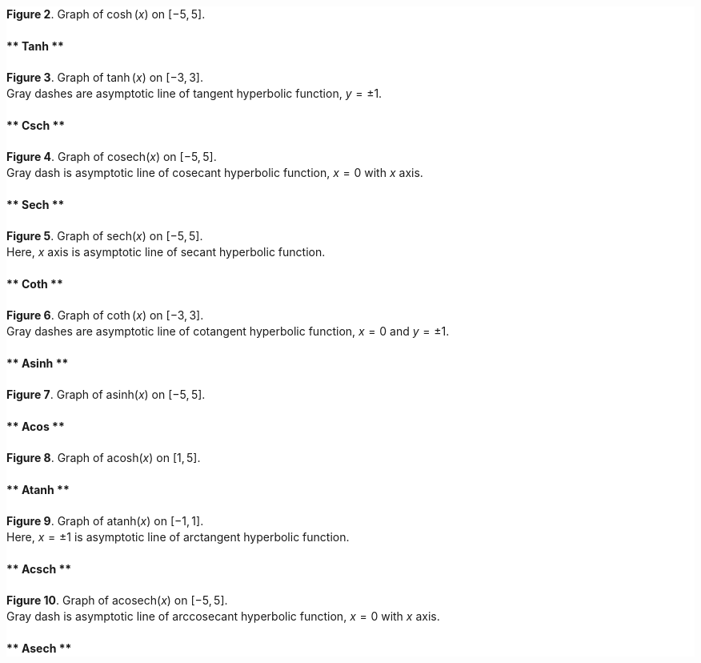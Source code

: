 __Figure 2__. Graph of $\cosh(x)$ on $[-5,\,5]$.

#### ** Tanh **
![Tanh_Graph](Figures/Tanh_Graph.eps)

__Figure 3__. Graph of $\tanh(x)$ on $[-3,\,3]$.<br/>
Gray dashes are asymptotic line of tangent hyperbolic function, $y=\pm1$.

#### ** Csch **
![Csch_Graph](Figures/Csch_Graph.eps)

__Figure 4__. Graph of $\mathrm{cosech}(x)$ on $[-5,\,5]$.<br/>
Gray dash is asymptotic line of cosecant hyperbolic function, $x=0$ with $x$ axis.

#### ** Sech **
![Sech_Graph](Figures/Sech_Graph.eps)

__Figure 5__. Graph of $\mathrm{sech}(x)$ on $[-5,\,5]$.<br/>
Here, $x$ axis is asymptotic line of secant hyperbolic function.

#### ** Coth **
![Coth_Graph](Figures/Coth_Graph.eps)

__Figure 6__. Graph of $\coth(x)$ on $[-3,\,3]$.<br/>
Gray dashes are asymptotic line of cotangent hyperbolic function, $x=0$ and $y=\pm1$.

#### ** Asinh **
![Asinh_Graph](Figures/Asinh_Graph.eps)

__Figure 7__. Graph of $\mathrm{asinh}(x)$ on $[-5,\,5]$.

#### ** Acos **
![Acosh_Graph](Figures/Acosh_Graph.eps)

__Figure 8__. Graph of $\mathrm{acosh}(x)$ on $[1,\,5]$.

#### ** Atanh **
![Atanh_Graph](Figures/Atanh_Graph.eps)

__Figure 9__. Graph of $\mathrm{atanh}(x)$ on $[-1,\,1]$.<br/>
Here, $x=\pm1$ is asymptotic line of arctangent hyperbolic function.

#### ** Acsch **
![Acsch_Graph](Figures/Acsch_Graph.eps)

__Figure 10__. Graph of $\mathrm{acosech}(x)$ on $[-5,\,5]$.<br/>
Gray dash is asymptotic line of arccosecant hyperbolic function, $x=0$ with $x$ axis.

#### ** Asech **
![Asech_Graph](Figures/Asech_Graph.eps)
